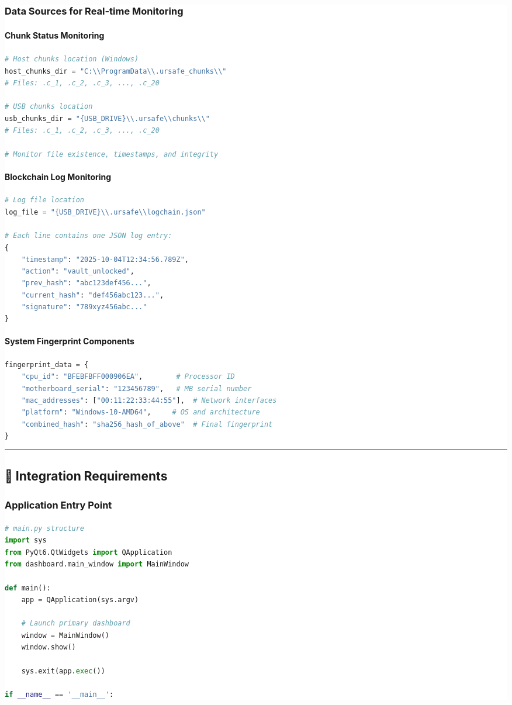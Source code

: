 ### Data Sources for Real-time Monitoring

#### Chunk Status Monitoring

```python
# Host chunks location (Windows)
host_chunks_dir = "C:\\ProgramData\\.ursafe_chunks\\"
# Files: .c_1, .c_2, .c_3, ..., .c_20

# USB chunks location
usb_chunks_dir = "{USB_DRIVE}\\.ursafe\\chunks\\"
# Files: .c_1, .c_2, .c_3, ..., .c_20

# Monitor file existence, timestamps, and integrity
```

#### Blockchain Log Monitoring

```python
# Log file location
log_file = "{USB_DRIVE}\\.ursafe\\logchain.json"

# Each line contains one JSON log entry:
{
    "timestamp": "2025-10-04T12:34:56.789Z",
    "action": "vault_unlocked",
    "prev_hash": "abc123def456...",
    "current_hash": "def456abc123...",
    "signature": "789xyz456abc..."
}
```

#### System Fingerprint Components

```python
fingerprint_data = {
    "cpu_id": "BFEBFBFF000906EA",        # Processor ID
    "motherboard_serial": "123456789",   # MB serial number
    "mac_addresses": ["00:11:22:33:44:55"],  # Network interfaces
    "platform": "Windows-10-AMD64",     # OS and architecture
    "combined_hash": "sha256_hash_of_above"  # Final fingerprint
}
```

---

## 🚀 Integration Requirements

### Application Entry Point

```python
# main.py structure
import sys
from PyQt6.QtWidgets import QApplication
from dashboard.main_window import MainWindow

def main():
    app = QApplication(sys.argv)

    # Launch primary dashboard
    window = MainWindow()
    window.show()

    sys.exit(app.exec())

if __name__ == '__main__':
```